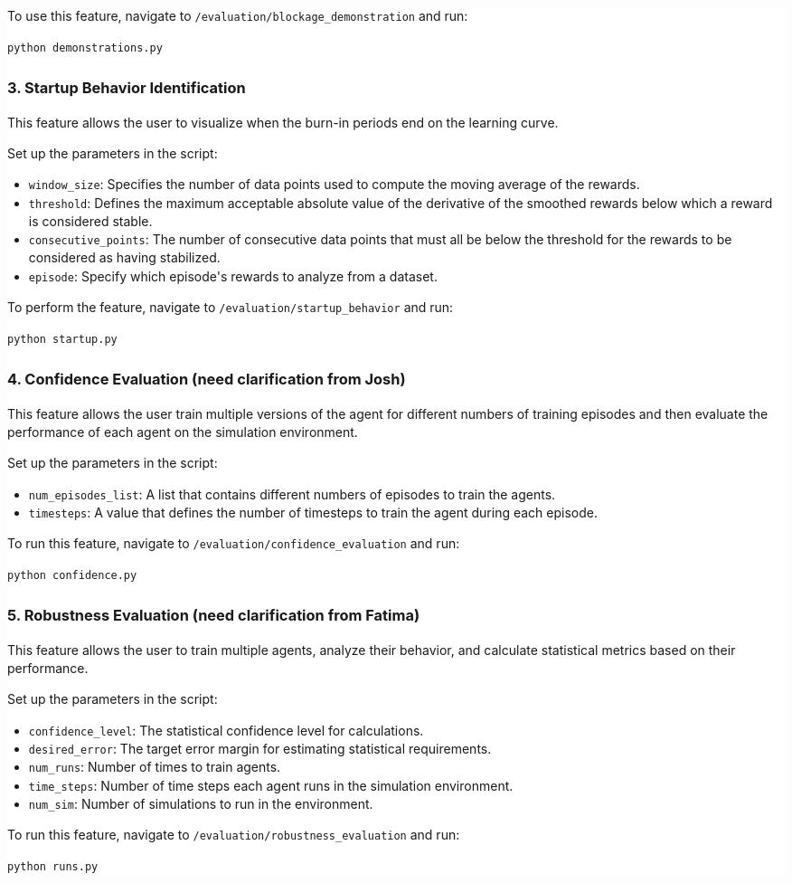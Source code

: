 To use this feature, navigate to `/evaluation/blockage_demonstration` and run:
   ```bash
   python demonstrations.py
   ```

### 3. **Startup Behavior Identification**

This feature allows the user to visualize when the burn-in periods end on the learning curve. 

Set up the parameters in the script:

- `window_size`: Specifies the number of data points used to compute the moving average of the rewards.
- `threshold`: Defines the maximum acceptable absolute value of the derivative of the smoothed rewards below which a reward is considered stable. 
- `consecutive_points`: The number of consecutive data points that must all be below the threshold for the rewards to be considered as having stabilized. 
- `episode`: Specify which episode's rewards to analyze from a dataset.

To perform the feature, navigate to `/evaluation/startup_behavior` and run:
   ```bash
   python startup.py
   ```

### 4. **Confidence Evaluation** (need clarification from Josh)

This feature allows the user train multiple versions of the agent for different numbers of training episodes and then evaluate the performance of each agent on the simulation environment.

Set up the parameters in the script:

- `num_episodes_list`: A list that contains different numbers of episodes to train the agents.
- `timesteps`: A value that defines the number of timesteps to train the agent during each episode.

To run this feature, navigate to `/evaluation/confidence_evaluation` and run:
   ```bash
   python confidence.py
   ```

### 5. **Robustness Evaluation** (need clarification from Fatima)

This feature allows the user to train multiple agents, analyze their behavior, and calculate statistical metrics based on their performance.

Set up the parameters in the script:

- `confidence_level`: The statistical confidence level for calculations.
- `desired_error`: The target error margin for estimating statistical requirements.
- `num_runs`: Number of times to train agents.
- `time_steps`: Number of time steps each agent runs in the simulation environment.
- `num_sim`: Number of simulations to run in the environment.

To run this feature, navigate to `/evaluation/robustness_evaluation` and run:
   ```bash
   python runs.py
   ```
